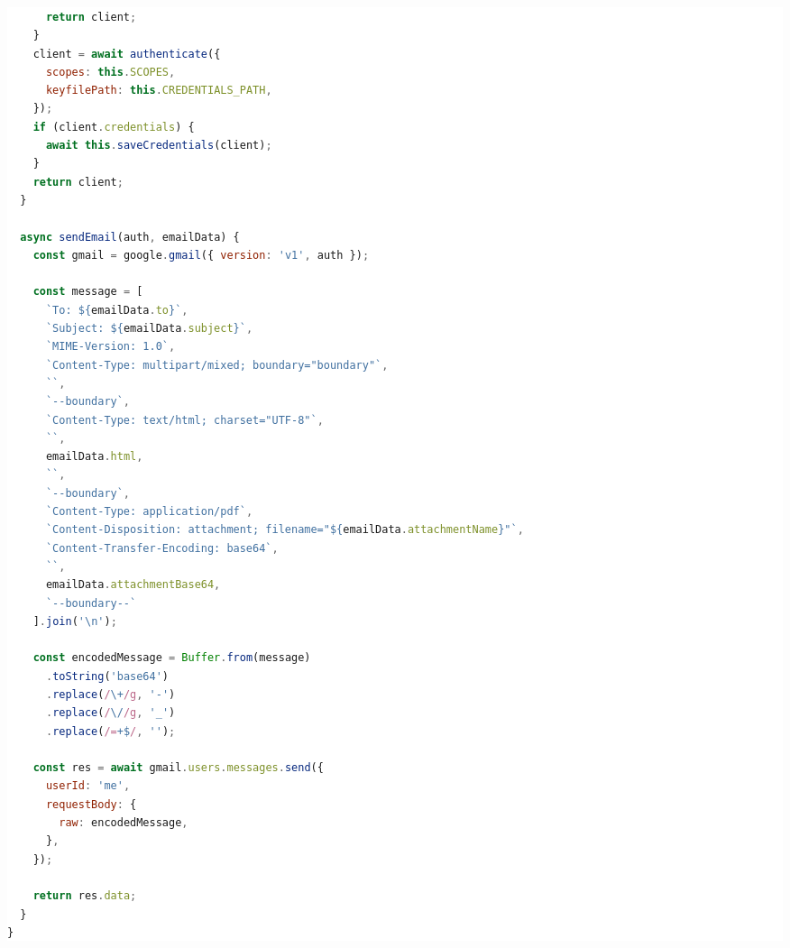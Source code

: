 ```javascript
      return client;
    }
    client = await authenticate({
      scopes: this.SCOPES,
      keyfilePath: this.CREDENTIALS_PATH,
    });
    if (client.credentials) {
      await this.saveCredentials(client);
    }
    return client;
  }

  async sendEmail(auth, emailData) {
    const gmail = google.gmail({ version: 'v1', auth });
    
    const message = [
      `To: ${emailData.to}`,
      `Subject: ${emailData.subject}`,
      `MIME-Version: 1.0`,
      `Content-Type: multipart/mixed; boundary="boundary"`,
      ``,
      `--boundary`,
      `Content-Type: text/html; charset="UTF-8"`,
      ``,
      emailData.html,
      ``,
      `--boundary`,
      `Content-Type: application/pdf`,
      `Content-Disposition: attachment; filename="${emailData.attachmentName}"`,
      `Content-Transfer-Encoding: base64`,
      ``,
      emailData.attachmentBase64,
      `--boundary--`
    ].join('\n');

    const encodedMessage = Buffer.from(message)
      .toString('base64')
      .replace(/\+/g, '-')
      .replace(/\//g, '_')
      .replace(/=+$/, '');

    const res = await gmail.users.messages.send({
      userId: 'me',
      requestBody: {
        raw: encodedMessage,
      },
    });
    
    return res.data;
  }
}
```
